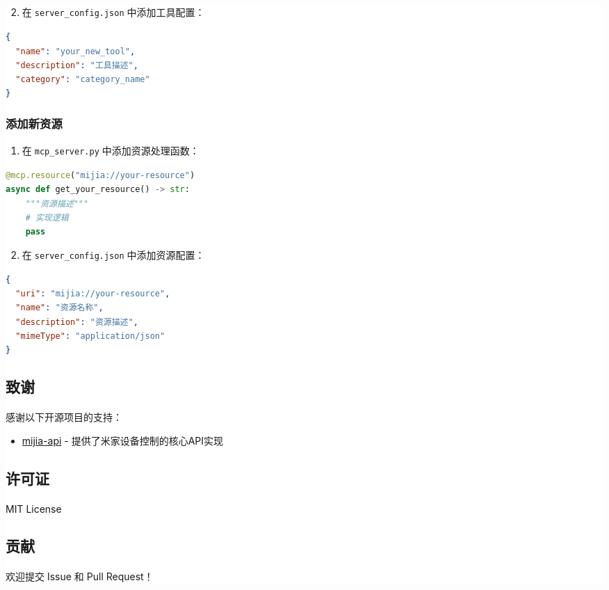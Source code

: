 2. 在 `server_config.json` 中添加工具配置：

```json
{
  "name": "your_new_tool",
  "description": "工具描述",
  "category": "category_name"
}
```

### 添加新资源

1. 在 `mcp_server.py` 中添加资源处理函数：

```python
@mcp.resource("mijia://your-resource")
async def get_your_resource() -> str:
    """资源描述"""
    # 实现逻辑
    pass
```

2. 在 `server_config.json` 中添加资源配置：

```json
{
  "uri": "mijia://your-resource",
  "name": "资源名称",
  "description": "资源描述",
  "mimeType": "application/json"
}
```

## 致谢

感谢以下开源项目的支持：

- [mijia-api](https://github.com/Do1e/mijia-api) - 提供了米家设备控制的核心API实现

## 许可证

MIT License

## 贡献

欢迎提交 Issue 和 Pull Request！